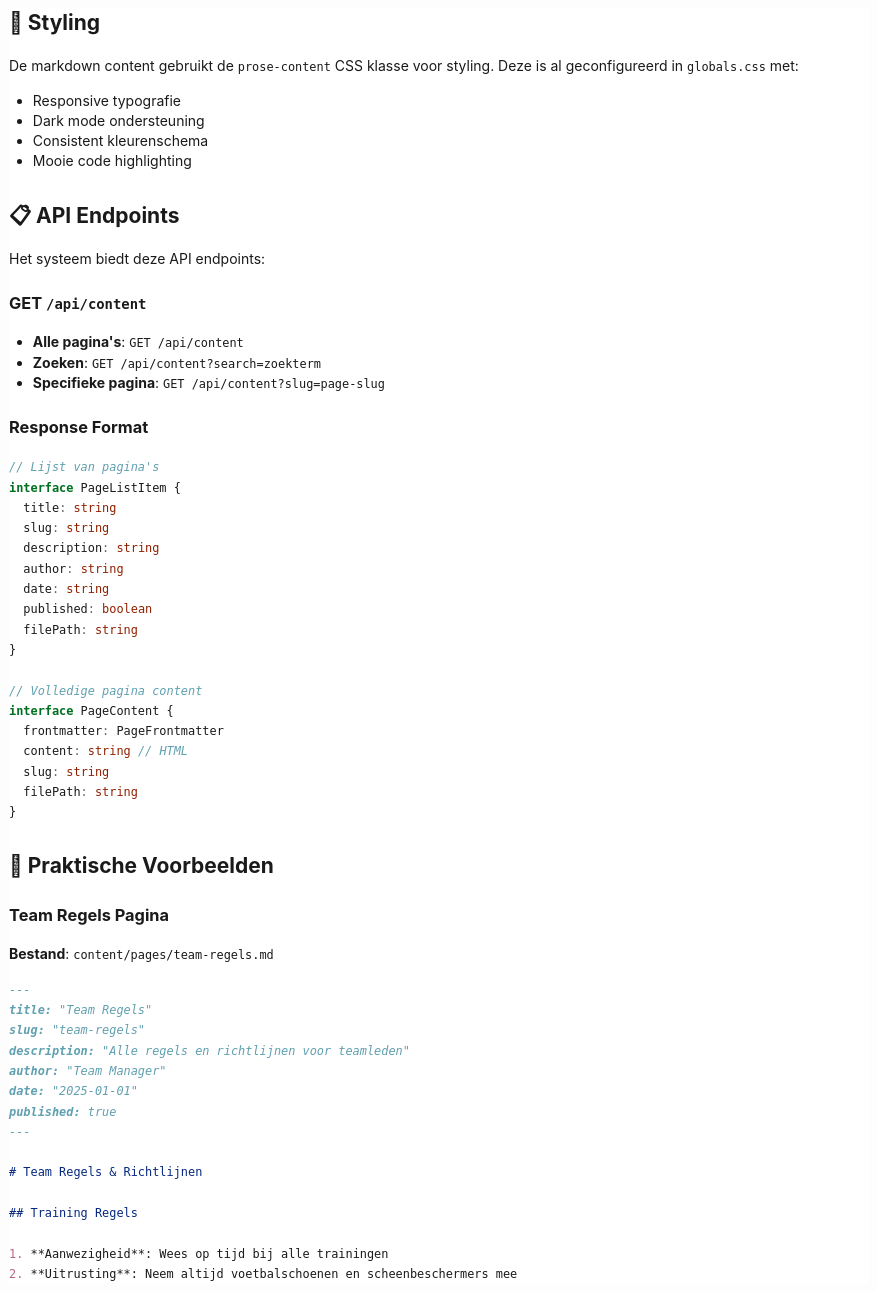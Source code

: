 ## 🎨 Styling

De markdown content gebruikt de `prose-content` CSS klasse voor styling. Deze is al geconfigureerd in `globals.css` met:

- Responsive typografie
- Dark mode ondersteuning  
- Consistent kleurenschema
- Mooie code highlighting

## 📋 API Endpoints

Het systeem biedt deze API endpoints:

### GET `/api/content`
- **Alle pagina's**: `GET /api/content`
- **Zoeken**: `GET /api/content?search=zoekterm`
- **Specifieke pagina**: `GET /api/content?slug=page-slug`

### Response Format

```typescript
// Lijst van pagina's
interface PageListItem {
  title: string
  slug: string  
  description: string
  author: string
  date: string
  published: boolean
  filePath: string
}

// Volledige pagina content
interface PageContent {
  frontmatter: PageFrontmatter
  content: string // HTML
  slug: string
  filePath: string
}
```

## 🚀 Praktische Voorbeelden

### Team Regels Pagina

**Bestand**: `content/pages/team-regels.md`

```markdown
---
title: "Team Regels"
slug: "team-regels"
description: "Alle regels en richtlijnen voor teamleden"
author: "Team Manager"
date: "2025-01-01"
published: true
---

# Team Regels & Richtlijnen

## Training Regels

1. **Aanwezigheid**: Wees op tijd bij alle trainingen
2. **Uitrusting**: Neem altijd voetbalschoenen en scheenbeschermers mee
```
